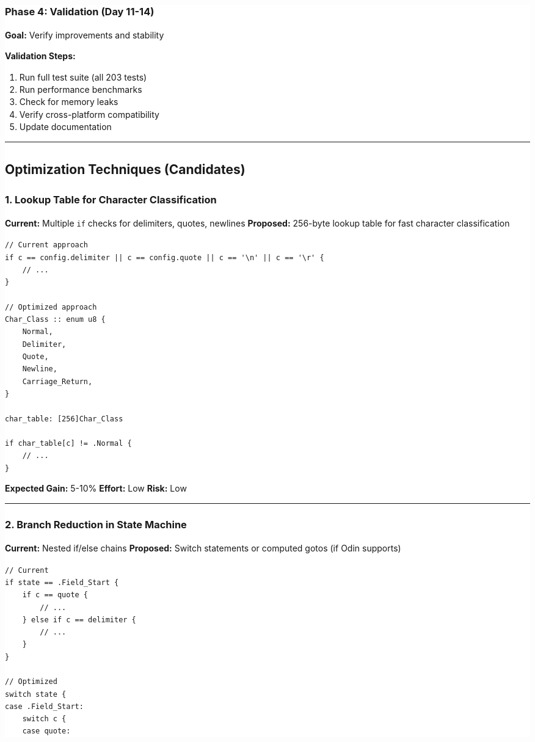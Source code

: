 ### Phase 4: Validation (Day 11-14)
**Goal:** Verify improvements and stability

**Validation Steps:**
1. Run full test suite (all 203 tests)
2. Run performance benchmarks
3. Check for memory leaks
4. Verify cross-platform compatibility
5. Update documentation

---

## Optimization Techniques (Candidates)

### 1. Lookup Table for Character Classification
**Current:** Multiple `if` checks for delimiters, quotes, newlines
**Proposed:** 256-byte lookup table for fast character classification

```odin
// Current approach
if c == config.delimiter || c == config.quote || c == '\n' || c == '\r' {
    // ...
}

// Optimized approach
Char_Class :: enum u8 {
    Normal,
    Delimiter,
    Quote,
    Newline,
    Carriage_Return,
}

char_table: [256]Char_Class

if char_table[c] != .Normal {
    // ...
}
```

**Expected Gain:** 5-10%
**Effort:** Low
**Risk:** Low

---

### 2. Branch Reduction in State Machine
**Current:** Nested if/else chains
**Proposed:** Switch statements or computed gotos (if Odin supports)

```odin
// Current
if state == .Field_Start {
    if c == quote {
        // ...
    } else if c == delimiter {
        // ...
    }
}

// Optimized
switch state {
case .Field_Start:
    switch c {
    case quote:
```